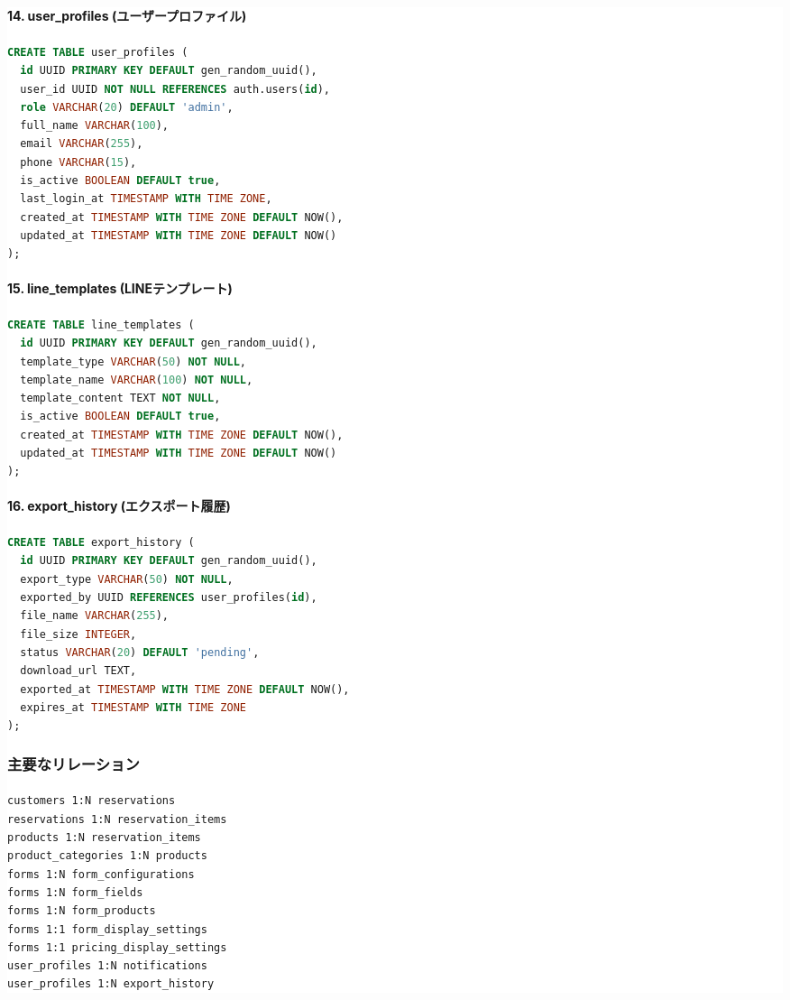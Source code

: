 #### 14. **user_profiles** (ユーザープロファイル)
```sql
CREATE TABLE user_profiles (
  id UUID PRIMARY KEY DEFAULT gen_random_uuid(),
  user_id UUID NOT NULL REFERENCES auth.users(id),
  role VARCHAR(20) DEFAULT 'admin',
  full_name VARCHAR(100),
  email VARCHAR(255),
  phone VARCHAR(15),
  is_active BOOLEAN DEFAULT true,
  last_login_at TIMESTAMP WITH TIME ZONE,
  created_at TIMESTAMP WITH TIME ZONE DEFAULT NOW(),
  updated_at TIMESTAMP WITH TIME ZONE DEFAULT NOW()
);
```

#### 15. **line_templates** (LINEテンプレート)
```sql
CREATE TABLE line_templates (
  id UUID PRIMARY KEY DEFAULT gen_random_uuid(),
  template_type VARCHAR(50) NOT NULL,
  template_name VARCHAR(100) NOT NULL,
  template_content TEXT NOT NULL,
  is_active BOOLEAN DEFAULT true,
  created_at TIMESTAMP WITH TIME ZONE DEFAULT NOW(),
  updated_at TIMESTAMP WITH TIME ZONE DEFAULT NOW()
);
```

#### 16. **export_history** (エクスポート履歴)
```sql
CREATE TABLE export_history (
  id UUID PRIMARY KEY DEFAULT gen_random_uuid(),
  export_type VARCHAR(50) NOT NULL,
  exported_by UUID REFERENCES user_profiles(id),
  file_name VARCHAR(255),
  file_size INTEGER,
  status VARCHAR(20) DEFAULT 'pending',
  download_url TEXT,
  exported_at TIMESTAMP WITH TIME ZONE DEFAULT NOW(),
  expires_at TIMESTAMP WITH TIME ZONE
);
```

### 主要なリレーション

```
customers 1:N reservations
reservations 1:N reservation_items
products 1:N reservation_items
product_categories 1:N products
forms 1:N form_configurations
forms 1:N form_fields
forms 1:N form_products
forms 1:1 form_display_settings
forms 1:1 pricing_display_settings
user_profiles 1:N notifications
user_profiles 1:N export_history
```
